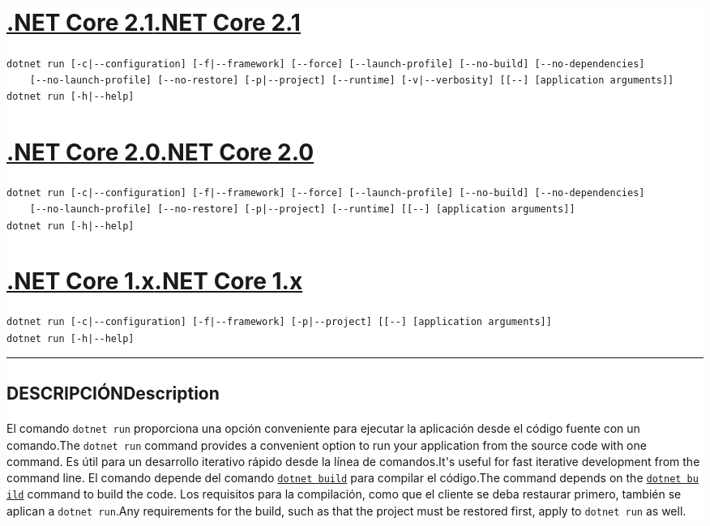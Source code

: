 # <a name="net-core-21tabnetcore21"></a>[<span data-ttu-id="fac77-109">.NET Core 2.1</span><span class="sxs-lookup"><span data-stu-id="fac77-109">.NET Core 2.1</span></span>](#tab/netcore21)

```dotnetcli
dotnet run [-c|--configuration] [-f|--framework] [--force] [--launch-profile] [--no-build] [--no-dependencies]
    [--no-launch-profile] [--no-restore] [-p|--project] [--runtime] [-v|--verbosity] [[--] [application arguments]]
dotnet run [-h|--help]
```

# <a name="net-core-20tabnetcore20"></a>[<span data-ttu-id="fac77-110">.NET Core 2.0</span><span class="sxs-lookup"><span data-stu-id="fac77-110">.NET Core 2.0</span></span>](#tab/netcore20)

```dotnetcli
dotnet run [-c|--configuration] [-f|--framework] [--force] [--launch-profile] [--no-build] [--no-dependencies]
    [--no-launch-profile] [--no-restore] [-p|--project] [--runtime] [[--] [application arguments]]
dotnet run [-h|--help]
```

# <a name="net-core-1xtabnetcore1x"></a>[<span data-ttu-id="fac77-111">.NET Core 1.x</span><span class="sxs-lookup"><span data-stu-id="fac77-111">.NET Core 1.x</span></span>](#tab/netcore1x)

```dotnetcli
dotnet run [-c|--configuration] [-f|--framework] [-p|--project] [[--] [application arguments]]
dotnet run [-h|--help]
```

---

## <a name="description"></a><span data-ttu-id="fac77-112">DESCRIPCIÓN</span><span class="sxs-lookup"><span data-stu-id="fac77-112">Description</span></span>

<span data-ttu-id="fac77-113">El comando `dotnet run` proporciona una opción conveniente para ejecutar la aplicación desde el código fuente con un comando.</span><span class="sxs-lookup"><span data-stu-id="fac77-113">The `dotnet run` command provides a convenient option to run your application from the source code with one command.</span></span> <span data-ttu-id="fac77-114">Es útil para un desarrollo iterativo rápido desde la línea de comandos.</span><span class="sxs-lookup"><span data-stu-id="fac77-114">It's useful for fast iterative development from the command line.</span></span> <span data-ttu-id="fac77-115">El comando depende del comando [`dotnet build`](dotnet-build.md) para compilar el código.</span><span class="sxs-lookup"><span data-stu-id="fac77-115">The command depends on the [`dotnet build`](dotnet-build.md) command to build the code.</span></span> <span data-ttu-id="fac77-116">Los requisitos para la compilación, como que el cliente se deba restaurar primero, también se aplican a `dotnet run`.</span><span class="sxs-lookup"><span data-stu-id="fac77-116">Any requirements for the build, such as that the project must be restored first, apply to `dotnet run` as well.</span></span>
